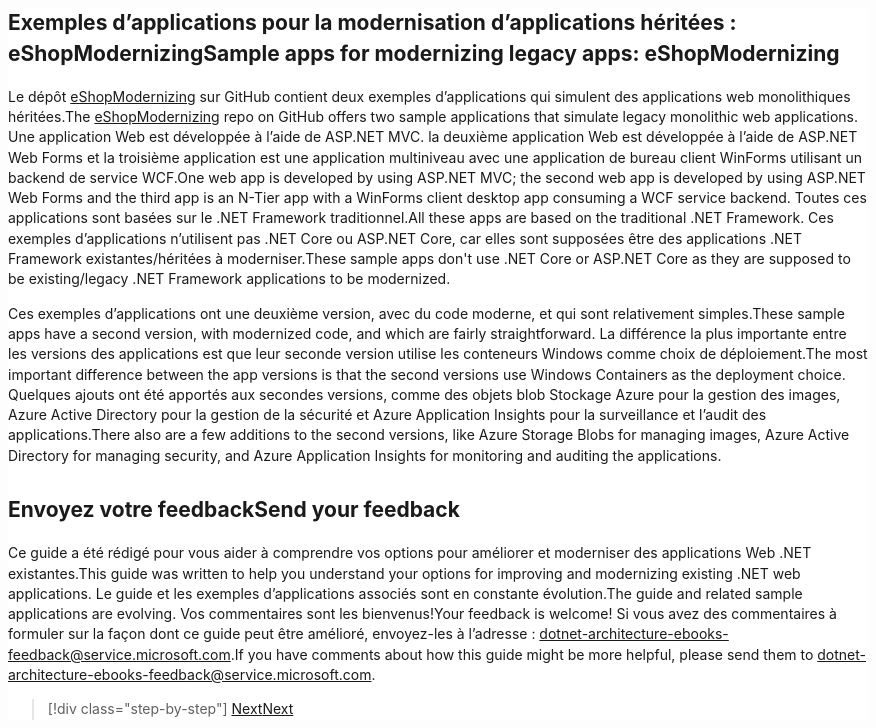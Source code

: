 ## <a name="sample-apps-for-modernizing-legacy-apps-eshopmodernizing"></a><span data-ttu-id="f937a-306">Exemples d’applications pour la modernisation d’applications héritées : eShopModernizing</span><span class="sxs-lookup"><span data-stu-id="f937a-306">Sample apps for modernizing legacy apps: eShopModernizing</span></span>

<span data-ttu-id="f937a-307">Le dépôt [eShopModernizing](https://github.com/dotnet-architecture/eShopModernizing) sur GitHub contient deux exemples d’applications qui simulent des applications web monolithiques héritées.</span><span class="sxs-lookup"><span data-stu-id="f937a-307">The [eShopModernizing](https://github.com/dotnet-architecture/eShopModernizing) repo on GitHub offers two sample applications that simulate legacy monolithic web applications.</span></span> <span data-ttu-id="f937a-308">Une application Web est développée à l’aide de ASP.NET MVC. la deuxième application Web est développée à l’aide de ASP.NET Web Forms et la troisième application est une application multiniveau avec une application de bureau client WinForms utilisant un backend de service WCF.</span><span class="sxs-lookup"><span data-stu-id="f937a-308">One web app is developed by using ASP.NET MVC; the second web app is developed by using ASP.NET Web Forms and the third app is an N-Tier app with a WinForms client desktop app consuming a WCF service backend.</span></span> <span data-ttu-id="f937a-309">Toutes ces applications sont basées sur le .NET Framework traditionnel.</span><span class="sxs-lookup"><span data-stu-id="f937a-309">All these apps are based on the traditional .NET Framework.</span></span> <span data-ttu-id="f937a-310">Ces exemples d’applications n’utilisent pas .NET Core ou ASP.NET Core, car elles sont supposées être des applications .NET Framework existantes/héritées à moderniser.</span><span class="sxs-lookup"><span data-stu-id="f937a-310">These sample apps don't use .NET Core or ASP.NET Core as they are supposed to be existing/legacy .NET Framework applications to be modernized.</span></span>

<span data-ttu-id="f937a-311">Ces exemples d’applications ont une deuxième version, avec du code moderne, et qui sont relativement simples.</span><span class="sxs-lookup"><span data-stu-id="f937a-311">These sample apps have a second version, with modernized code, and which are fairly straightforward.</span></span> <span data-ttu-id="f937a-312">La différence la plus importante entre les versions des applications est que leur seconde version utilise les conteneurs Windows comme choix de déploiement.</span><span class="sxs-lookup"><span data-stu-id="f937a-312">The most important difference between the app versions is that the second versions use Windows Containers as the deployment choice.</span></span> <span data-ttu-id="f937a-313">Quelques ajouts ont été apportés aux secondes versions, comme des objets blob Stockage Azure pour la gestion des images, Azure Active Directory pour la gestion de la sécurité et Azure Application Insights pour la surveillance et l’audit des applications.</span><span class="sxs-lookup"><span data-stu-id="f937a-313">There also are a few additions to the second versions, like Azure Storage Blobs for managing images, Azure Active Directory for managing security, and Azure Application Insights for monitoring and auditing the applications.</span></span>

## <a name="send-your-feedback"></a><span data-ttu-id="f937a-314">Envoyez votre feedback</span><span class="sxs-lookup"><span data-stu-id="f937a-314">Send your feedback</span></span>

<span data-ttu-id="f937a-315">Ce guide a été rédigé pour vous aider à comprendre vos options pour améliorer et moderniser des applications Web .NET existantes.</span><span class="sxs-lookup"><span data-stu-id="f937a-315">This guide was written to help you understand your options for improving and modernizing existing .NET web applications.</span></span> <span data-ttu-id="f937a-316">Le guide et les exemples d’applications associés sont en constante évolution.</span><span class="sxs-lookup"><span data-stu-id="f937a-316">The guide and related sample applications are evolving.</span></span> <span data-ttu-id="f937a-317">Vos commentaires sont les bienvenus!</span><span class="sxs-lookup"><span data-stu-id="f937a-317">Your feedback is welcome!</span></span> <span data-ttu-id="f937a-318">Si vous avez des commentaires à formuler sur la façon dont ce guide peut être amélioré, envoyez-les à l’adresse : [dotnet-architecture-ebooks-feedback@service.microsoft.com](mailto:dotnet-architecture-ebooks-feedback@service.microsoft.com?subject=Feedback%20for%20.NET%20Container%20&%20Microservices%20Architecture%20book).</span><span class="sxs-lookup"><span data-stu-id="f937a-318">If you have comments about how this guide might be more helpful, please send them to [dotnet-architecture-ebooks-feedback@service.microsoft.com](mailto:dotnet-architecture-ebooks-feedback@service.microsoft.com?subject=Feedback%20for%20.NET%20Container%20&%20Microservices%20Architecture%20book).</span></span>

>[!div class="step-by-step"]
>[<span data-ttu-id="f937a-319">Next</span><span class="sxs-lookup"><span data-stu-id="f937a-319">Next</span></span>](lift-and-shift-existing-apps-azure-iaas.md) 
